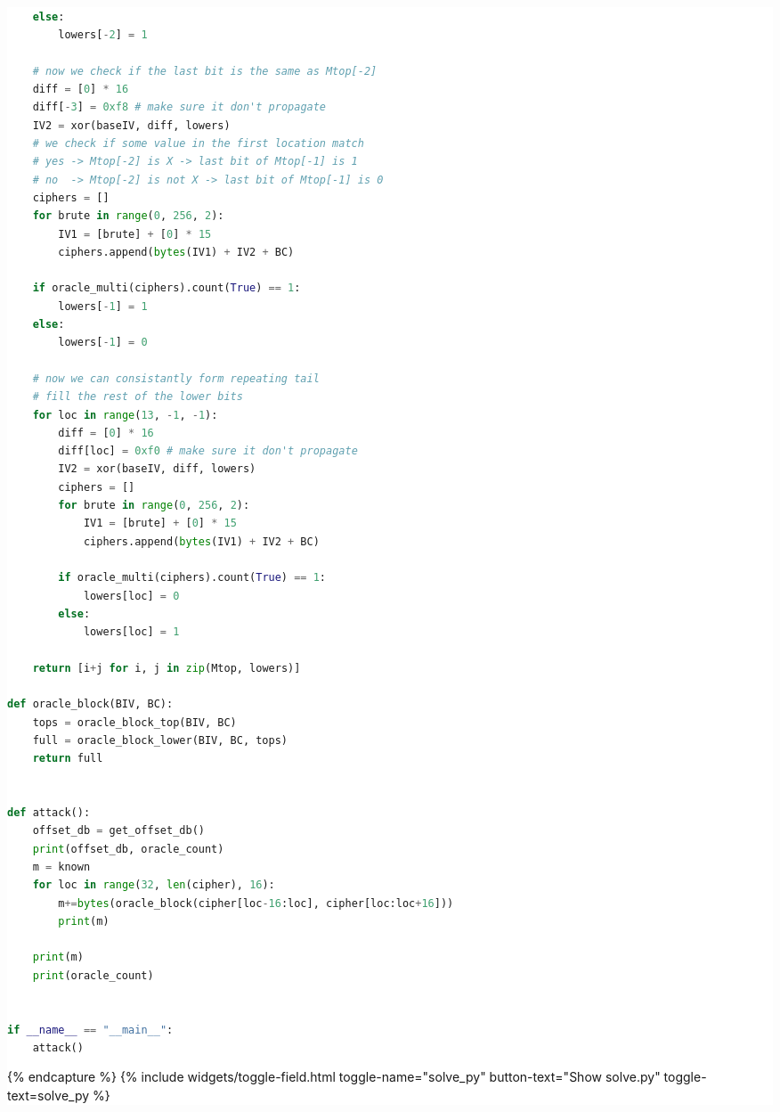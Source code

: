 ```python
    else:
        lowers[-2] = 1

    # now we check if the last bit is the same as Mtop[-2]
    diff = [0] * 16
    diff[-3] = 0xf8 # make sure it don't propagate
    IV2 = xor(baseIV, diff, lowers)
    # we check if some value in the first location match
    # yes -> Mtop[-2] is X -> last bit of Mtop[-1] is 1
    # no  -> Mtop[-2] is not X -> last bit of Mtop[-1] is 0
    ciphers = []
    for brute in range(0, 256, 2):
        IV1 = [brute] + [0] * 15
        ciphers.append(bytes(IV1) + IV2 + BC)

    if oracle_multi(ciphers).count(True) == 1:
        lowers[-1] = 1
    else:
        lowers[-1] = 0

    # now we can consistantly form repeating tail
    # fill the rest of the lower bits
    for loc in range(13, -1, -1):
        diff = [0] * 16
        diff[loc] = 0xf0 # make sure it don't propagate
        IV2 = xor(baseIV, diff, lowers)
        ciphers = []
        for brute in range(0, 256, 2):
            IV1 = [brute] + [0] * 15
            ciphers.append(bytes(IV1) + IV2 + BC)

        if oracle_multi(ciphers).count(True) == 1:
            lowers[loc] = 0
        else:
            lowers[loc] = 1

    return [i+j for i, j in zip(Mtop, lowers)]

def oracle_block(BIV, BC):
    tops = oracle_block_top(BIV, BC)
    full = oracle_block_lower(BIV, BC, tops)
    return full


def attack():
    offset_db = get_offset_db()
    print(offset_db, oracle_count)
    m = known
    for loc in range(32, len(cipher), 16):
        m+=bytes(oracle_block(cipher[loc-16:loc], cipher[loc:loc+16]))
        print(m)

    print(m)
    print(oracle_count)


if __name__ == "__main__":
    attack()
```
{% endcapture %}
{% include widgets/toggle-field.html toggle-name="solve_py" button-text="Show solve.py" toggle-text=solve_py %}